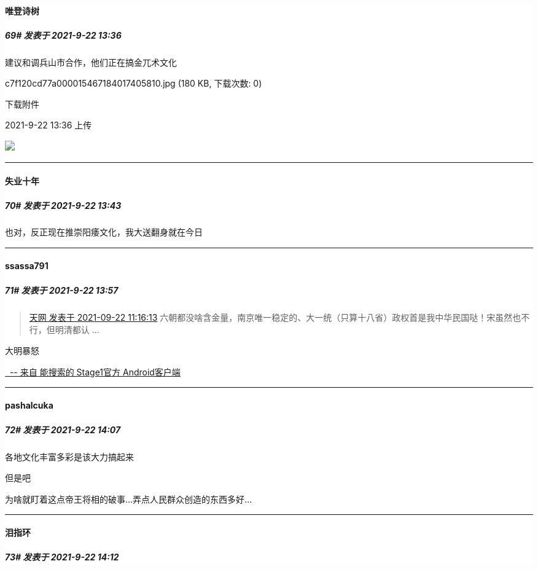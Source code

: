 ####  唯登诗树  
##### 69#       发表于 2021-9-22 13:36


建议和调兵山市合作，他们正在搞金兀术文化


c7f120cd77a000015467184017405810.jpg
(180 KB, 下载次数: 0)


下载附件


2021-9-22 13:36 上传


<img src="https://img.saraba1st.com/forum/202109/22/133623lllk180uw5lw2l2l.jpg" referrerpolicy="no-referrer">


*****

####  失业十年  
##### 70#       发表于 2021-9-22 13:43


也对，反正现在推崇阳痿文化，我大送翻身就在今日




*****

####  ssassa791  
##### 71#       发表于 2021-9-22 13:57


<blockquote><a href="httphttps://bbs.saraba1st.com/2b/forum.php?mod=redirect&amp;goto=findpost&amp;pid=52842273&amp;ptid=2027843" target="_blank">天网 发表于 2021-09-22 11:16:13</a>
六朝都没啥含金量，南京唯一稳定的、大一统（只算十八省）政权首是我中华民国哒！宋虽然也不行，但明清都认 ...</blockquote>大明暴怒

[  -- 来自 能搜索的 Stage1官方 Android客户端](https://www.coolapk.com/apk/140634)




*****

####  pashalcuka  
##### 72#       发表于 2021-9-22 14:07


各地文化丰富多彩是该大力搞起来

但是吧

为啥就盯着这点帝王将相的破事...弄点人民群众创造的东西多好...


*****

####  泪指环  
##### 73#       发表于 2021-9-22 14:12
